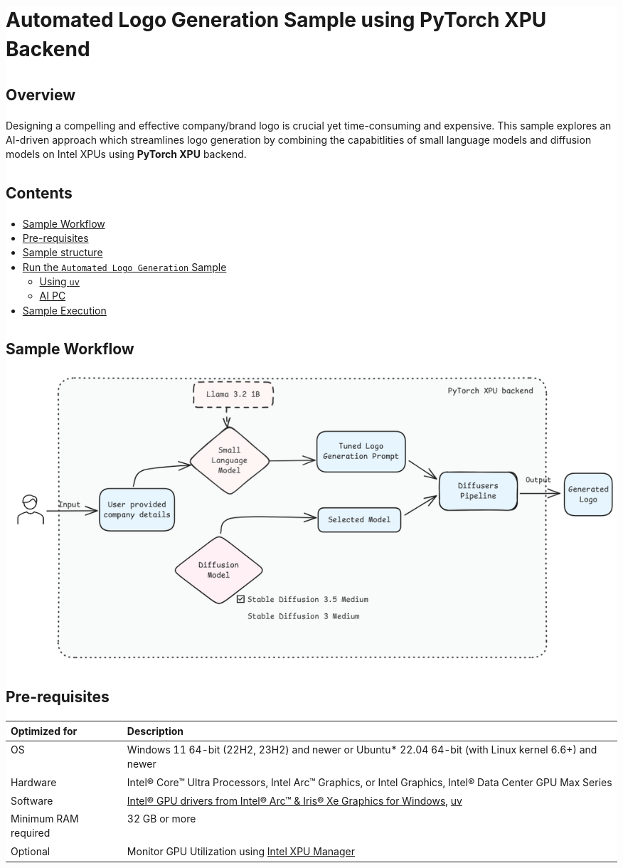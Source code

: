 # Automated Logo Generation Sample using PyTorch XPU Backend

## Overview

Designing a compelling and effective company/brand logo is crucial yet time-consuming and expensive. This sample explores an AI-driven approach which streamlines logo generation by combining the capabitlities of small language models and diffusion models on Intel XPUs using **PyTorch XPU** backend.


## Contents

- [Sample Workflow](./Readme.md#sample-workflow)
- [Pre-requisites](./Readme.md#pre-requisites)
- [Sample structure](./Readme.md#sample-structure)
- [Run the `Automated Logo Generation` Sample](./Readme.md#sample-structure)
   - [Using `uv`](./Readme.md#using-uv)
   - [AI PC](./Readme.md#ai-pc)
- [Sample Execution](./Readme.md#sample-execution)


## Sample Workflow

<img width="1000" alt="image" src="./assets/logo_generation.png">


## Pre-requisites

| Optimized for                      | Description                                                                                                                                                                 |
| :----------------------------------| :---------------------------------------------------------------------------------------------------------------------------------------------------------------------------|
| OS                        | Windows 11 64-bit (22H2, 23H2) and newer or Ubuntu* 22.04 64-bit (with Linux kernel 6.6+) and newer                                                                                                                                                                                                              |
| Hardware                  | Intel® Core™ Ultra Processors, Intel Arc™ Graphics, or Intel Graphics, Intel® Data Center GPU Max Series                                                                                                                                                                                                         |
| Software                  | [Intel® GPU drivers from Intel® Arc™ & Iris® Xe Graphics for Windows](https://www.intel.com/content/www/us/en/download/785597/intel-arc-iris-xe-graphics-windows.html), [uv](https://docs.astral.sh/uv/)                                                                                                                                                                                       |
| Minimum RAM required      | 32 GB or more                                                                                                                                                                        |
| Optional                  | Monitor GPU Utilization using [Intel XPU Manager](https://github.com/intel/xpumanager)
                                                                                     